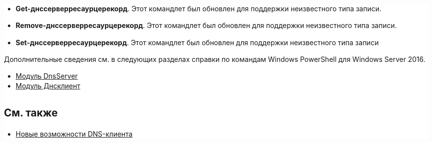 -   **Get-днссерверресаурцерекорд**. Этот командлет был обновлен для поддержки неизвестного типа записи.  
  
-   **Remove-днссерверресаурцерекорд**. Этот командлет был обновлен для поддержки неизвестного типа записи.  
  
-   **Set-днссерверресаурцерекорд**. Этот командлет был обновлен для поддержки неизвестного типа записи

Дополнительные сведения см. в следующих разделах справки по командам Windows PowerShell для Windows Server 2016.

- [Модуль DnsServer](https://docs.microsoft.com/powershell/module/dnsserver/?view=win10-ps)
- [Модуль Днсклиент](https://docs.microsoft.com/powershell/module/dnsclient/?view=win10-ps)

## <a name="see-also"></a>См. также  
  
-   [Новые возможности DNS-клиента](What-s-New-in-DNS-Client.md)  
  

  

